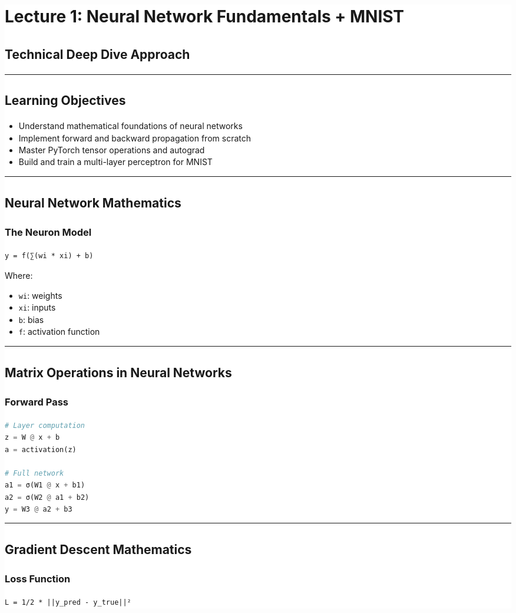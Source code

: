 # Lecture 1: Neural Network Fundamentals + MNIST
## Technical Deep Dive Approach

---

## Learning Objectives
- Understand mathematical foundations of neural networks
- Implement forward and backward propagation from scratch
- Master PyTorch tensor operations and autograd
- Build and train a multi-layer perceptron for MNIST

---

## Neural Network Mathematics

### The Neuron Model
```
y = f(∑(wi * xi) + b)
```

Where:
- `wi`: weights
- `xi`: inputs  
- `b`: bias
- `f`: activation function

---

## Matrix Operations in Neural Networks

### Forward Pass
```python
# Layer computation
z = W @ x + b
a = activation(z)

# Full network
a1 = σ(W1 @ x + b1)
a2 = σ(W2 @ a1 + b2)
y = W3 @ a2 + b3
```

---

## Gradient Descent Mathematics

### Loss Function
```
L = 1/2 * ||y_pred - y_true||²
```
